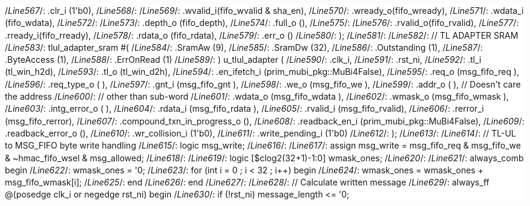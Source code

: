 /*Line567*/:     .clr_i   (1'b0),
/*Line568*/:
/*Line569*/:     .wvalid_i(fifo_wvalid & sha_en),
/*Line570*/:     .wready_o(fifo_wready),
/*Line571*/:     .wdata_i (fifo_wdata),
/*Line572*/:
/*Line573*/:     .depth_o (fifo_depth),
/*Line574*/:     .full_o  (),
/*Line575*/:
/*Line576*/:     .rvalid_o(fifo_rvalid),
/*Line577*/:     .rready_i(fifo_rready),
/*Line578*/:     .rdata_o (fifo_rdata),
/*Line579*/:     .err_o   ()
/*Line580*/:   );
/*Line581*/:
/*Line582*/:   // TL ADAPTER SRAM
/*Line583*/:   tlul_adapter_sram #(
/*Line584*/:     .SramAw (9),
/*Line585*/:     .SramDw (32),
/*Line586*/:     .Outstanding (1),
/*Line587*/:     .ByteAccess  (1),
/*Line588*/:     .ErrOnRead   (1)
/*Line589*/:   ) u_tlul_adapter (
/*Line590*/:     .clk_i,
/*Line591*/:     .rst_ni,
/*Line592*/:     .tl_i                       (tl_win_h2d),
/*Line593*/:     .tl_o                       (tl_win_d2h),
/*Line594*/:     .en_ifetch_i                (prim_mubi_pkg::MuBi4False),
/*Line595*/:     .req_o                      (msg_fifo_req   ),
/*Line596*/:     .req_type_o                 (               ),
/*Line597*/:     .gnt_i                      (msg_fifo_gnt   ),
/*Line598*/:     .we_o                       (msg_fifo_we    ),
/*Line599*/:     .addr_o                     (               ), // Doesn't care the address
/*Line600*/:                                                    // other than sub-word
/*Line601*/:     .wdata_o                    (msg_fifo_wdata ),
/*Line602*/:     .wmask_o                    (msg_fifo_wmask ),
/*Line603*/:     .intg_error_o               (               ),
/*Line604*/:     .rdata_i                    (msg_fifo_rdata ),
/*Line605*/:     .rvalid_i                   (msg_fifo_rvalid),
/*Line606*/:     .rerror_i                   (msg_fifo_rerror),
/*Line607*/:     .compound_txn_in_progress_o (),
/*Line608*/:     .readback_en_i              (prim_mubi_pkg::MuBi4False),
/*Line609*/:     .readback_error_o           (),
/*Line610*/:     .wr_collision_i             (1'b0),
/*Line611*/:     .write_pending_i            (1'b0)
/*Line612*/:   );
/*Line613*/:
/*Line614*/:   // TL-UL to MSG_FIFO byte write handling
/*Line615*/:   logic msg_write;
/*Line616*/:
/*Line617*/:   assign msg_write = msg_fifo_req & msg_fifo_we & ~hmac_fifo_wsel & msg_allowed;
/*Line618*/:
/*Line619*/:   logic [$clog2(32+1)-1:0] wmask_ones;
/*Line620*/:
/*Line621*/:   always_comb begin
/*Line622*/:     wmask_ones = '0;
/*Line623*/:     for (int i = 0 ; i < 32 ; i++) begin
/*Line624*/:       wmask_ones = wmask_ones + msg_fifo_wmask[i];
/*Line625*/:     end
/*Line626*/:   end
/*Line627*/:
/*Line628*/:   // Calculate written message
/*Line629*/:   always_ff @(posedge clk_i or negedge rst_ni) begin
/*Line630*/:     if (!rst_ni) message_length <= '0;